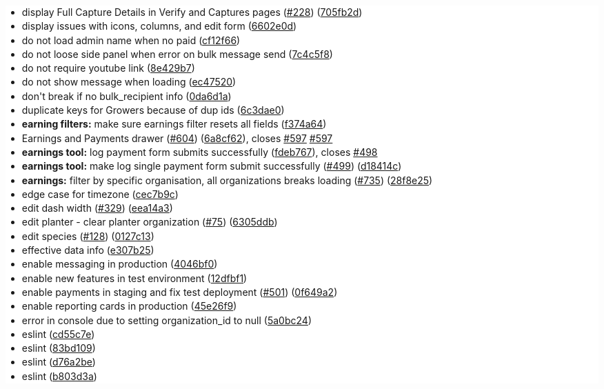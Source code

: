 * display Full Capture Details in Verify and Captures pages ([#228](https://github.com/gwynndp/treetracker-admin-client/issues/228)) ([705fb2d](https://github.com/gwynndp/treetracker-admin-client/commit/705fb2d1905abccf60d51fb955a17e1f82bfc68a))
* display issues with icons, columns, and edit form ([6602e0d](https://github.com/gwynndp/treetracker-admin-client/commit/6602e0dc86a4c83cfcb7ece4bcf4eb140e83db3c))
* do not load admin name when no paid ([cf12f66](https://github.com/gwynndp/treetracker-admin-client/commit/cf12f662a6f79864d1f04598a20096fc373cc5cf))
* do not loose side panel when error on bulk message send ([7c4c5f8](https://github.com/gwynndp/treetracker-admin-client/commit/7c4c5f88e07ddc447f12f6944d39c3b00b1fadb6))
* do not require youtube link ([8e429b7](https://github.com/gwynndp/treetracker-admin-client/commit/8e429b781653e95dbed18089b293f2176a3fe482))
* do not show message when loading ([ec47520](https://github.com/gwynndp/treetracker-admin-client/commit/ec475208601bc3bf1ea33b26b2f544a969bffc39))
* don't break if no bulk_recipient info ([0da6d1a](https://github.com/gwynndp/treetracker-admin-client/commit/0da6d1aa3cf232e456009b6a7e02cbc71c9f6fce))
* duplicate keys for Growers because of dup ids ([6c3dae0](https://github.com/gwynndp/treetracker-admin-client/commit/6c3dae018df42423612b4a358a2ca126af9216ad))
* **earning filters:** make sure earnings filter resets all fields ([f374a64](https://github.com/gwynndp/treetracker-admin-client/commit/f374a64983d6286a2fc5a7ddccd6303769d21abc))
* Earnings and Payments drawer ([#604](https://github.com/gwynndp/treetracker-admin-client/issues/604)) ([6a8cf62](https://github.com/gwynndp/treetracker-admin-client/commit/6a8cf620ca96ff495a26e26ce8582ecf0b0079b4)), closes [#597](https://github.com/gwynndp/treetracker-admin-client/issues/597) [#597](https://github.com/gwynndp/treetracker-admin-client/issues/597)
* **earnings tool:** log payment form submits successfully ([fdeb767](https://github.com/gwynndp/treetracker-admin-client/commit/fdeb767a1b21461b3ae7fcde0154f1b8c71ddc42)), closes [#498](https://github.com/gwynndp/treetracker-admin-client/issues/498)
* **earnings tool:** make log single payment form submit successfully ([#499](https://github.com/gwynndp/treetracker-admin-client/issues/499)) ([d18414c](https://github.com/gwynndp/treetracker-admin-client/commit/d18414c7ea1cea8f870046b15f9db09239667f58))
* **earnings:** filter by specific organisation, all organizations breaks loading ([#735](https://github.com/gwynndp/treetracker-admin-client/issues/735)) ([28f8e25](https://github.com/gwynndp/treetracker-admin-client/commit/28f8e25303c7e08b4d741386b697d3d277eda38f))
* edge case for timezone ([cec7b9c](https://github.com/gwynndp/treetracker-admin-client/commit/cec7b9c74b623a5e468357e16552a930d0278d04))
* edit dash width ([#329](https://github.com/gwynndp/treetracker-admin-client/issues/329)) ([eea14a3](https://github.com/gwynndp/treetracker-admin-client/commit/eea14a3c0f0d541877638408a607008ebce0fa92))
* edit planter - clear planter organization ([#75](https://github.com/gwynndp/treetracker-admin-client/issues/75)) ([6305ddb](https://github.com/gwynndp/treetracker-admin-client/commit/6305ddb0d049966cda5c72b22074ff7a36f68a01))
* edit species ([#128](https://github.com/gwynndp/treetracker-admin-client/issues/128)) ([0127c13](https://github.com/gwynndp/treetracker-admin-client/commit/0127c1378ede54f578a8fe2186e446f23452a11c))
* effective data info ([e307b25](https://github.com/gwynndp/treetracker-admin-client/commit/e307b25b08b6ea41fc8885fff62210ae1b2d53cd))
* enable messaging in production ([4046bf0](https://github.com/gwynndp/treetracker-admin-client/commit/4046bf0d11ea059822a6b98d6b6bf4b9cc8c2447))
* enable new features in test environment ([12dfbf1](https://github.com/gwynndp/treetracker-admin-client/commit/12dfbf1f3e2bad744643b2a752128ba523efae86))
* enable payments in staging and fix test deployment ([#501](https://github.com/gwynndp/treetracker-admin-client/issues/501)) ([0f649a2](https://github.com/gwynndp/treetracker-admin-client/commit/0f649a2b8cbaaf77d28cfca7ed6414b23931dae3))
* enable reporting cards in production ([45e26f9](https://github.com/gwynndp/treetracker-admin-client/commit/45e26f9c8a9ca3f72ccd104d811c47ed52d0302a))
* error in console due to setting organization_id to null ([5a0bc24](https://github.com/gwynndp/treetracker-admin-client/commit/5a0bc24f3641b7f0cf6f13cd8a3311ccd75c5484))
* eslint ([cd55c7e](https://github.com/gwynndp/treetracker-admin-client/commit/cd55c7e6cc587e4fe058b1c8ac09c094205ed398))
* eslint ([83bd109](https://github.com/gwynndp/treetracker-admin-client/commit/83bd1095184ff08aeb949160d46e9d5febf24e16))
* eslint ([d76a2be](https://github.com/gwynndp/treetracker-admin-client/commit/d76a2be300f9b299a7c17538c3d8a7b1f5a7eec9))
* eslint ([b803d3a](https://github.com/gwynndp/treetracker-admin-client/commit/b803d3a3b34dd63ae7122cd8f1c20250a6801f26))